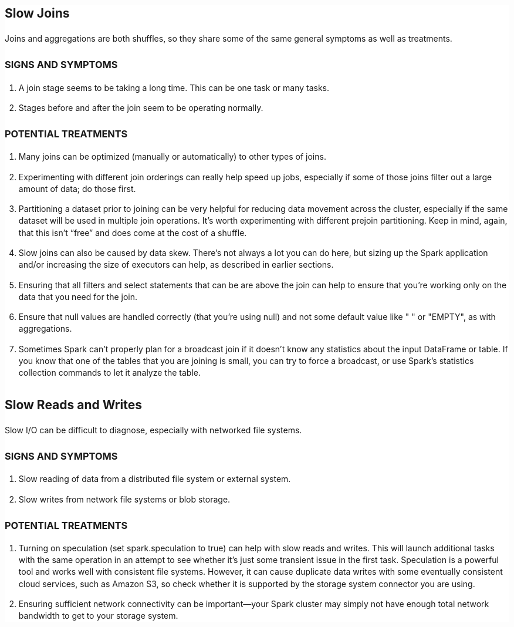 ## Slow Joins
Joins and aggregations are both shuffles, so they share some of the same general symptoms as well as treatments.

### SIGNS AND SYMPTOMS
1. A join stage seems to be taking a long time. This can be one task or many tasks.

1. Stages before and after the join seem to be operating normally.

### POTENTIAL TREATMENTS
1. Many joins can be optimized (manually or automatically) to other types of joins. 

1. Experimenting with different join orderings can really help speed up jobs, especially if some of those joins filter out a large amount of data; do those first.

1. Partitioning a dataset prior to joining can be very helpful for reducing data movement across the cluster, especially if the same dataset will be used in multiple join operations. It’s worth experimenting with different prejoin partitioning. Keep in mind, again, that this isn’t “free” and does come at the cost of a shuffle.

1. Slow joins can also be caused by data skew. There’s not always a lot you can do here, but sizing up the Spark application and/or increasing the size of executors can help, as described in earlier sections.

1. Ensuring that all filters and select statements that can be are above the join can help to ensure that you’re working only on the data that you need for the join.

1. Ensure that null values are handled correctly (that you’re using null) and not some default value like " " or "EMPTY", as with aggregations.

1. Sometimes Spark can’t properly plan for a broadcast join if it doesn’t know any statistics about the input DataFrame or table. If you know that one of the tables that you are joining is small, you can try to force a broadcast, or use Spark’s statistics collection commands to let it analyze the table.

## Slow Reads and Writes
Slow I/O can be difficult to diagnose, especially with networked file systems.

### SIGNS AND SYMPTOMS
1. Slow reading of data from a distributed file system or external system.

1. Slow writes from network file systems or blob storage.

### POTENTIAL TREATMENTS
1. Turning on speculation (set spark.speculation to true) can help with slow reads and writes. This will launch additional tasks with the same operation in an attempt to see whether it’s just some transient issue in the first task. Speculation is a powerful tool and works well with consistent file systems. However, it can cause duplicate data writes with some eventually consistent cloud services, such as Amazon S3, so check whether it is supported by the storage system connector you are using.

1. Ensuring sufficient network connectivity can be important—your Spark cluster may simply not have enough total network bandwidth to get to your storage system.
